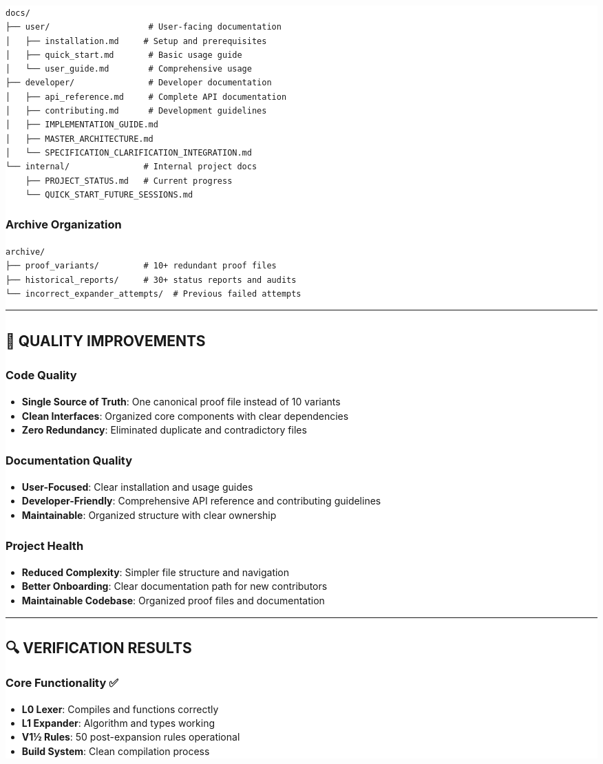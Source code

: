 ```
docs/
├── user/                    # User-facing documentation
│   ├── installation.md     # Setup and prerequisites
│   ├── quick_start.md       # Basic usage guide  
│   └── user_guide.md        # Comprehensive usage
├── developer/               # Developer documentation
│   ├── api_reference.md     # Complete API documentation
│   ├── contributing.md      # Development guidelines
│   ├── IMPLEMENTATION_GUIDE.md
│   ├── MASTER_ARCHITECTURE.md
│   └── SPECIFICATION_CLARIFICATION_INTEGRATION.md
└── internal/               # Internal project docs
    ├── PROJECT_STATUS.md   # Current progress
    └── QUICK_START_FUTURE_SESSIONS.md
```

### Archive Organization
```
archive/
├── proof_variants/         # 10+ redundant proof files
├── historical_reports/     # 30+ status reports and audits
└── incorrect_expander_attempts/  # Previous failed attempts
```

---

## 🚀 QUALITY IMPROVEMENTS

### Code Quality
- **Single Source of Truth**: One canonical proof file instead of 10 variants
- **Clean Interfaces**: Organized core components with clear dependencies
- **Zero Redundancy**: Eliminated duplicate and contradictory files

### Documentation Quality
- **User-Focused**: Clear installation and usage guides
- **Developer-Friendly**: Comprehensive API reference and contributing guidelines
- **Maintainable**: Organized structure with clear ownership

### Project Health
- **Reduced Complexity**: Simpler file structure and navigation
- **Better Onboarding**: Clear documentation path for new contributors
- **Maintainable Codebase**: Organized proof files and documentation

---

## 🔍 VERIFICATION RESULTS

### Core Functionality ✅
- **L0 Lexer**: Compiles and functions correctly
- **L1 Expander**: Algorithm and types working
- **V1½ Rules**: 50 post-expansion rules operational
- **Build System**: Clean compilation process
